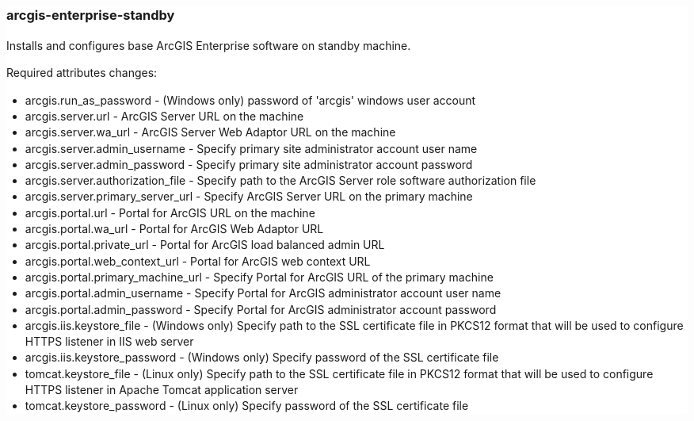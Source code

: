 ### arcgis-enterprise-standby

Installs and configures base ArcGIS Enterprise software on standby machine.

Required attributes changes:

* arcgis.run_as_password - (Windows only) password of 'arcgis' windows user account
* arcgis.server.url - ArcGIS Server URL on the machine
* arcgis.server.wa_url - ArcGIS Server Web Adaptor URL on the machine
* arcgis.server.admin_username - Specify primary site administrator account user name
* arcgis.server.admin_password - Specify primary site administrator account password
* arcgis.server.authorization_file - Specify path to the ArcGIS Server role software authorization file
* arcgis.server.primary_server_url - Specify ArcGIS Server URL on the primary machine
* arcgis.portal.url - Portal for ArcGIS URL on the machine
* arcgis.portal.wa_url - Portal for ArcGIS Web Adaptor URL
* arcgis.portal.private_url - Portal for ArcGIS load balanced admin URL
* arcgis.portal.web_context_url - Portal for ArcGIS web context URL
* arcgis.portal.primary_machine_url - Specify Portal for ArcGIS URL of the primary machine
* arcgis.portal.admin_username - Specify Portal for ArcGIS administrator account user name
* arcgis.portal.admin_password - Specify Portal for ArcGIS administrator account password
* arcgis.iis.keystore_file - (Windows only) Specify path to the SSL certificate file in PKCS12 format that will be used to configure HTTPS listener in IIS web server
* arcgis.iis.keystore_password - (Windows only) Specify password of the SSL certificate file
* tomcat.keystore_file - (Linux only) Specify path to the SSL certificate file in PKCS12 format that will be used to configure HTTPS listener in Apache Tomcat application server
* tomcat.keystore_password - (Linux only) Specify password of the SSL certificate file
